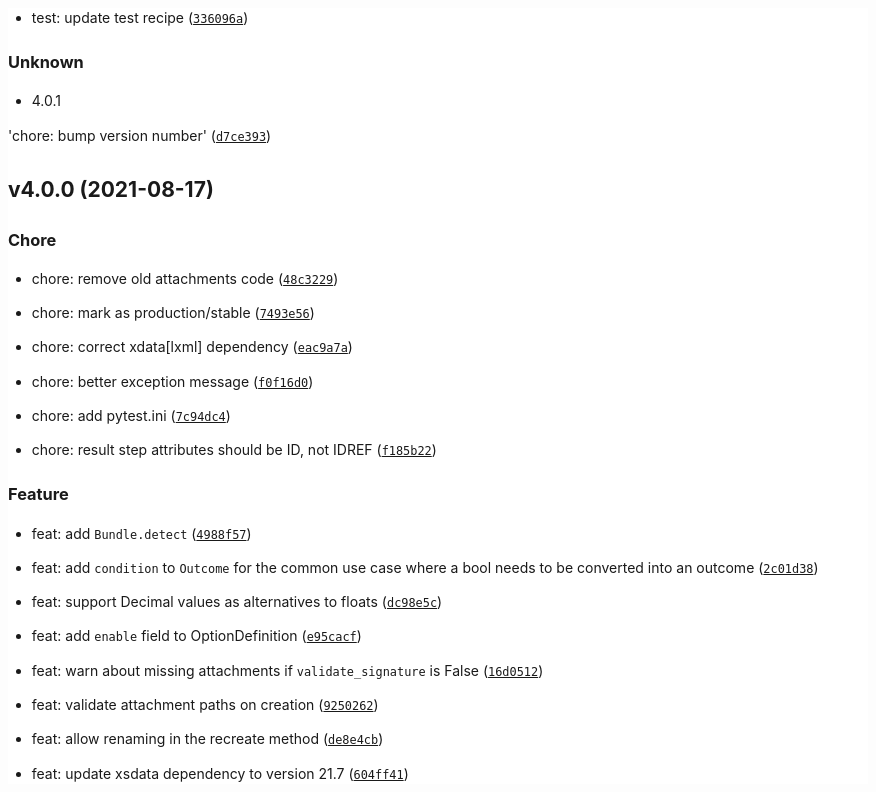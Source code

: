 * test: update test recipe ([`336096a`](https://gitlab.tue.nl/momotor/engine-py3/momotor-bundles/-/commit/336096a5487e4eb13ff03fda7bd4e01b87777240))

### Unknown

* 4.0.1

&#39;chore: bump version number&#39; ([`d7ce393`](https://gitlab.tue.nl/momotor/engine-py3/momotor-bundles/-/commit/d7ce393f0b6cfce75c97f7ca6553ec8e2e4dc2a1))

## v4.0.0 (2021-08-17)

### Chore

* chore: remove old attachments code ([`48c3229`](https://gitlab.tue.nl/momotor/engine-py3/momotor-bundles/-/commit/48c322949f133966b015aee749cb33165e7ee143))

* chore: mark as production/stable ([`7493e56`](https://gitlab.tue.nl/momotor/engine-py3/momotor-bundles/-/commit/7493e56344826bf4fdf48512cdf57a6e595f07db))

* chore: correct xdata[lxml] dependency ([`eac9a7a`](https://gitlab.tue.nl/momotor/engine-py3/momotor-bundles/-/commit/eac9a7a83a6ed3e39ea089a3a84ee44a23ea6a20))

* chore: better exception message ([`f0f16d0`](https://gitlab.tue.nl/momotor/engine-py3/momotor-bundles/-/commit/f0f16d08570defb0e4eaf9385a870fe297455e86))

* chore: add pytest.ini ([`7c94dc4`](https://gitlab.tue.nl/momotor/engine-py3/momotor-bundles/-/commit/7c94dc41fc591c63cb5a849f9516d6e66353f1ae))

* chore: result step attributes should be ID, not IDREF ([`f185b22`](https://gitlab.tue.nl/momotor/engine-py3/momotor-bundles/-/commit/f185b220fabd1b142354e0206527fc3013c20ae9))

### Feature

* feat: add `Bundle.detect` ([`4988f57`](https://gitlab.tue.nl/momotor/engine-py3/momotor-bundles/-/commit/4988f577ba2f617d81d95a65052dbad8d9989ea1))

* feat: add `condition` to `Outcome` for the common use case where a bool needs to be converted into an outcome ([`2c01d38`](https://gitlab.tue.nl/momotor/engine-py3/momotor-bundles/-/commit/2c01d38594db25b531e71ab7dbc8a20342f7a612))

* feat: support Decimal values as alternatives to floats ([`dc98e5c`](https://gitlab.tue.nl/momotor/engine-py3/momotor-bundles/-/commit/dc98e5c34e410ea042b8bf440e69cf194e2b60b4))

* feat: add `enable` field to OptionDefinition ([`e95cacf`](https://gitlab.tue.nl/momotor/engine-py3/momotor-bundles/-/commit/e95cacfd5ee10c50db00a2e40bb2f39ea21fc4c9))

* feat: warn about missing attachments if `validate_signature` is False ([`16d0512`](https://gitlab.tue.nl/momotor/engine-py3/momotor-bundles/-/commit/16d051242f0a29d8caf0b2dd5604fca636e48191))

* feat: validate attachment paths on creation ([`9250262`](https://gitlab.tue.nl/momotor/engine-py3/momotor-bundles/-/commit/92502626ae0acdde65fc85a549cdb4ffc703b33b))

* feat: allow renaming in the recreate method ([`de8e4cb`](https://gitlab.tue.nl/momotor/engine-py3/momotor-bundles/-/commit/de8e4cbcfa82edeb6ed0e141c709aa6b6643fd99))

* feat: update xsdata dependency to version 21.7 ([`604ff41`](https://gitlab.tue.nl/momotor/engine-py3/momotor-bundles/-/commit/604ff41f2852534e8ad22e2bc6ad0c45d7d8c66d))
